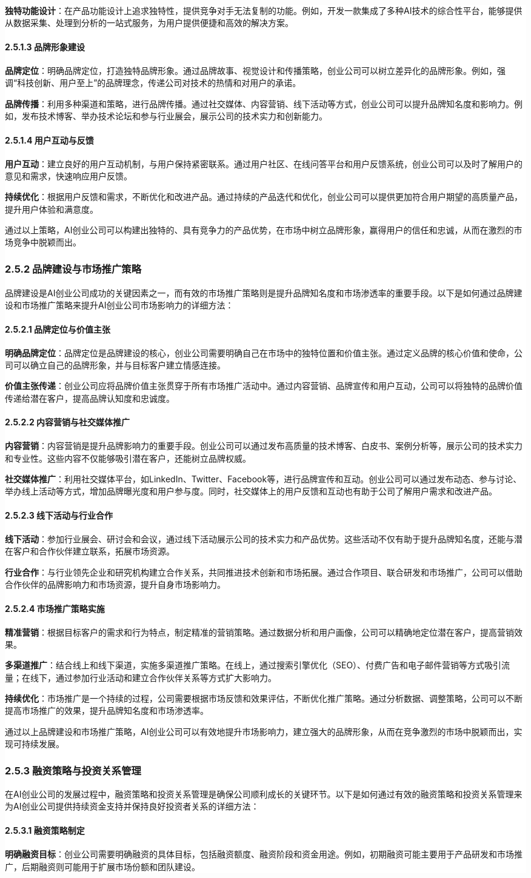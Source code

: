 **独特功能设计**：在产品功能设计上追求独特性，提供竞争对手无法复制的功能。例如，开发一款集成了多种AI技术的综合性平台，能够提供从数据采集、处理到分析的一站式服务，为用户提供便捷和高效的解决方案。

#### 2.5.1.3 品牌形象建设

**品牌定位**：明确品牌定位，打造独特品牌形象。通过品牌故事、视觉设计和传播策略，创业公司可以树立差异化的品牌形象。例如，强调“科技创新、用户至上”的品牌理念，传递公司对技术的热情和对用户的承诺。

**品牌传播**：利用多种渠道和策略，进行品牌传播。通过社交媒体、内容营销、线下活动等方式，创业公司可以提升品牌知名度和影响力。例如，发布技术博客、举办技术论坛和参与行业展会，展示公司的技术实力和创新能力。

#### 2.5.1.4 用户互动与反馈

**用户互动**：建立良好的用户互动机制，与用户保持紧密联系。通过用户社区、在线问答平台和用户反馈系统，创业公司可以及时了解用户的意见和需求，快速响应用户反馈。

**持续优化**：根据用户反馈和需求，不断优化和改进产品。通过持续的产品迭代和优化，创业公司可以提供更加符合用户期望的高质量产品，提升用户体验和满意度。

通过以上策略，AI创业公司可以构建出独特的、具有竞争力的产品优势，在市场中树立品牌形象，赢得用户的信任和忠诚，从而在激烈的市场竞争中脱颖而出。

### 2.5.2 品牌建设与市场推广策略

品牌建设是AI创业公司成功的关键因素之一，而有效的市场推广策略则是提升品牌知名度和市场渗透率的重要手段。以下是如何通过品牌建设和市场推广策略来提升AI创业公司市场影响力的详细方法：

#### 2.5.2.1 品牌定位与价值主张

**明确品牌定位**：品牌定位是品牌建设的核心，创业公司需要明确自己在市场中的独特位置和价值主张。通过定义品牌的核心价值和使命，公司可以确立自己的品牌形象，并与目标客户建立情感连接。

**价值主张传递**：创业公司应将品牌价值主张贯穿于所有市场推广活动中。通过内容营销、品牌宣传和用户互动，公司可以将独特的品牌价值传递给潜在客户，提高品牌认知度和忠诚度。

#### 2.5.2.2 内容营销与社交媒体推广

**内容营销**：内容营销是提升品牌影响力的重要手段。创业公司可以通过发布高质量的技术博客、白皮书、案例分析等，展示公司的技术实力和专业性。这些内容不仅能够吸引潜在客户，还能树立品牌权威。

**社交媒体推广**：利用社交媒体平台，如LinkedIn、Twitter、Facebook等，进行品牌宣传和互动。创业公司可以通过发布动态、参与讨论、举办线上活动等方式，增加品牌曝光度和用户参与度。同时，社交媒体上的用户反馈和互动也有助于公司了解用户需求和改进产品。

#### 2.5.2.3 线下活动与行业合作

**线下活动**：参加行业展会、研讨会和会议，通过线下活动展示公司的技术实力和产品优势。这些活动不仅有助于提升品牌知名度，还能与潜在客户和合作伙伴建立联系，拓展市场资源。

**行业合作**：与行业领先企业和研究机构建立合作关系，共同推进技术创新和市场拓展。通过合作项目、联合研发和市场推广，公司可以借助合作伙伴的品牌影响力和市场资源，提升自身市场影响力。

#### 2.5.2.4 市场推广策略实施

**精准营销**：根据目标客户的需求和行为特点，制定精准的营销策略。通过数据分析和用户画像，公司可以精确地定位潜在客户，提高营销效果。

**多渠道推广**：结合线上和线下渠道，实施多渠道推广策略。在线上，通过搜索引擎优化（SEO）、付费广告和电子邮件营销等方式吸引流量；在线下，通过参加行业活动和建立合作伙伴关系等方式扩大影响力。

**持续优化**：市场推广是一个持续的过程，公司需要根据市场反馈和效果评估，不断优化推广策略。通过分析数据、调整策略，公司可以不断提高市场推广的效果，提升品牌知名度和市场渗透率。

通过以上品牌建设和市场推广策略，AI创业公司可以有效地提升市场影响力，建立强大的品牌形象，从而在竞争激烈的市场中脱颖而出，实现可持续发展。

### 2.5.3 融资策略与投资关系管理

在AI创业公司的发展过程中，融资策略和投资关系管理是确保公司顺利成长的关键环节。以下是如何通过有效的融资策略和投资关系管理来为AI创业公司提供持续资金支持并保持良好投资者关系的详细方法：

#### 2.5.3.1 融资策略制定

**明确融资目标**：创业公司需要明确融资的具体目标，包括融资额度、融资阶段和资金用途。例如，初期融资可能主要用于产品研发和市场推广，后期融资则可能用于扩展市场份额和团队建设。
